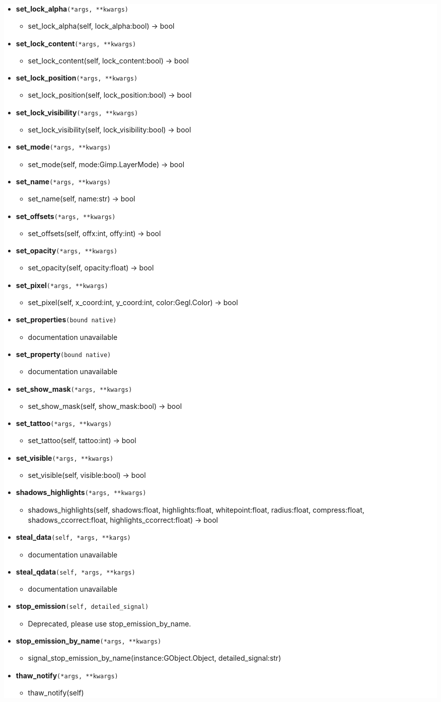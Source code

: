 - **set_lock_alpha**`(*args, **kwargs)`
  - set_lock_alpha(self, lock_alpha:bool) -> bool

- **set_lock_content**`(*args, **kwargs)`
  - set_lock_content(self, lock_content:bool) -> bool

- **set_lock_position**`(*args, **kwargs)`
  - set_lock_position(self, lock_position:bool) -> bool

- **set_lock_visibility**`(*args, **kwargs)`
  - set_lock_visibility(self, lock_visibility:bool) -> bool

- **set_mode**`(*args, **kwargs)`
  - set_mode(self, mode:Gimp.LayerMode) -> bool

- **set_name**`(*args, **kwargs)`
  - set_name(self, name:str) -> bool

- **set_offsets**`(*args, **kwargs)`
  - set_offsets(self, offx:int, offy:int) -> bool

- **set_opacity**`(*args, **kwargs)`
  - set_opacity(self, opacity:float) -> bool

- **set_pixel**`(*args, **kwargs)`
  - set_pixel(self, x_coord:int, y_coord:int, color:Gegl.Color) -> bool

- **set_properties**`(bound native)`
  - documentation unavailable

- **set_property**`(bound native)`
  - documentation unavailable

- **set_show_mask**`(*args, **kwargs)`
  - set_show_mask(self, show_mask:bool) -> bool

- **set_tattoo**`(*args, **kwargs)`
  - set_tattoo(self, tattoo:int) -> bool

- **set_visible**`(*args, **kwargs)`
  - set_visible(self, visible:bool) -> bool

- **shadows_highlights**`(*args, **kwargs)`
  - shadows_highlights(self, shadows:float, highlights:float, whitepoint:float, radius:float, compress:float, shadows_ccorrect:float, highlights_ccorrect:float) -> bool

- **steal_data**`(self, *args, **kargs)`
  - documentation unavailable

- **steal_qdata**`(self, *args, **kargs)`
  - documentation unavailable

- **stop_emission**`(self, detailed_signal)`
  - Deprecated, please use stop_emission_by_name.

- **stop_emission_by_name**`(*args, **kwargs)`
  - signal_stop_emission_by_name(instance:GObject.Object, detailed_signal:str)

- **thaw_notify**`(*args, **kwargs)`
  - thaw_notify(self)
